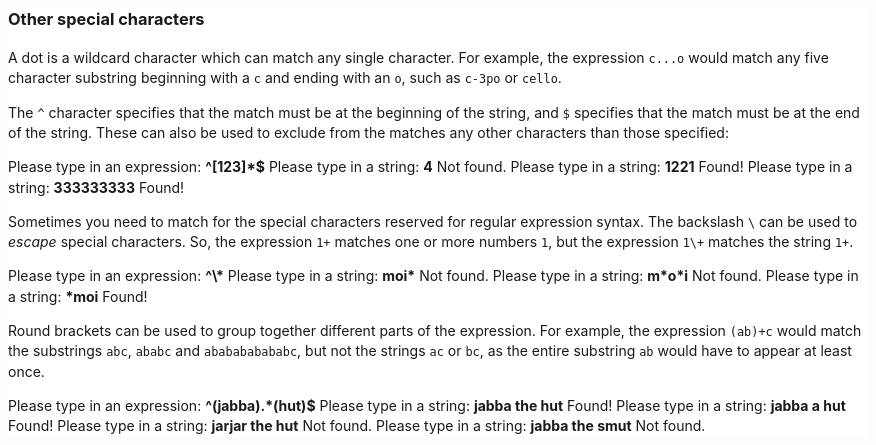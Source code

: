 </sample-output>


### Other special characters

A dot is a wildcard character which can match any single character. For example, the expression `c...o` would match any five character substring beginning with a `c` and ending with an `o`, such as `c-3po` or `cello`.

The `^` character specifies that the match must be at the beginning of the string, and `$` specifies that the match must be at the end of the string. These can also be used to exclude from the matches any other characters than those specified:

<sample-output>

Please type in an expression: **\^[123]\*$**
Please type in a string: **4**
Not found.
Please type in a string: **1221**
Found!
Please type in a string: **333333333**
Found!

</sample-output>

Sometimes you need to match for the special characters reserved for regular expression syntax. The backslash `\` can be used to _escape_ special characters. So, the expression `1+` matches one or more numbers `1`, but the expression `1\+` matches the string `1+`.

<sample-output>

Please type in an expression: **^\\\***
Please type in a string: **moi\***
Not found.
Please type in a string: **m\*o\*i**
Not found.
Please type in a string: **\*moi**
Found!

</sample-output>

Round brackets can be used to group together different parts of the expression. For example, the expression `(ab)+c` would match the substrings `abc`, `ababc` and `ababababababc`, but not the strings `ac` or `bc`, as the entire substring `ab` would have to appear at least once.

<sample-output>

Please type in an expression: **^(jabba).\*(hut)$**
Please type in a string: **jabba the hut**
Found!
Please type in a string: **jabba a hut**
Found!
Please type in a string: **jarjar the hut**
Not found.
Please type in a string: **jabba the smut**
Not found.

